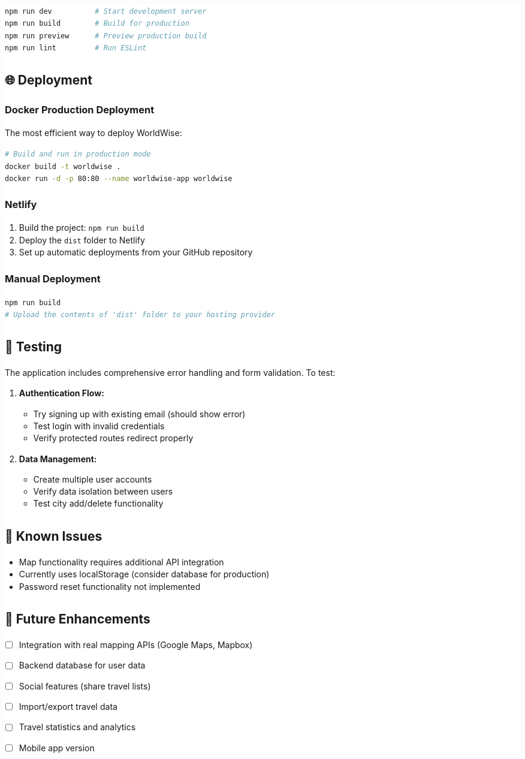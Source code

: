 ```bash
npm run dev          # Start development server
npm run build        # Build for production
npm run preview      # Preview production build
npm run lint         # Run ESLint
```

## 🌐 Deployment

### Docker Production Deployment
The most efficient way to deploy WorldWise:

```bash
# Build and run in production mode
docker build -t worldwise .
docker run -d -p 80:80 --name worldwise-app worldwise
```

### Netlify
1. Build the project: `npm run build`
2. Deploy the `dist` folder to Netlify
3. Set up automatic deployments from your GitHub repository

### Manual Deployment
```bash
npm run build
# Upload the contents of 'dist' folder to your hosting provider
```

## 🧪 Testing

The application includes comprehensive error handling and form validation. To test:

1. **Authentication Flow:**
   - Try signing up with existing email (should show error)
   - Test login with invalid credentials
   - Verify protected routes redirect properly

2. **Data Management:**
   - Create multiple user accounts
   - Verify data isolation between users
   - Test city add/delete functionality


## 🐛 Known Issues

- Map functionality requires additional API integration
- Currently uses localStorage (consider database for production)
- Password reset functionality not implemented

## 🔮 Future Enhancements

- [ ] Integration with real mapping APIs (Google Maps, Mapbox)
- [ ] Backend database for user data
- [ ] Social features (share travel lists)
- [ ] Import/export travel data
- [ ] Travel statistics and analytics
- [ ] Mobile app version


